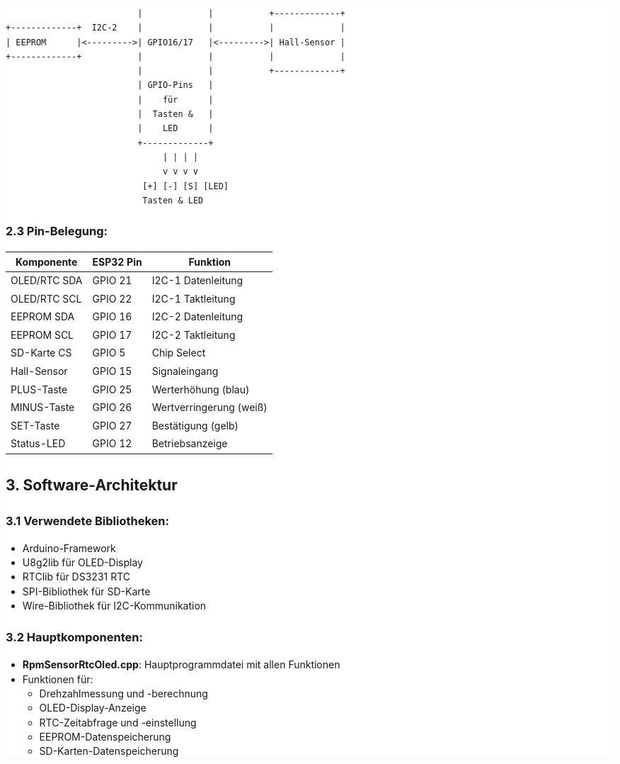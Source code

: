 ```
                          |             |           +-------------+
+-------------+  I2C-2    |             |           |             |
| EEPROM      |<--------->| GPIO16/17   |<--------->| Hall-Sensor |
+-------------+           |             |           |             |
                          |             |           +-------------+
                          | GPIO-Pins   |
                          |    für      |
                          |  Tasten &   |
                          |    LED      |
                          +-------------+
                               | | | |
                               v v v v
                           [+] [-] [S] [LED]
                           Tasten & LED
```

### 2.3 Pin-Belegung:
| Komponente      | ESP32 Pin       | Funktion           |
|-----------------|-----------------|-------------------|
| OLED/RTC SDA    | GPIO 21         | I2C-1 Datenleitung|
| OLED/RTC SCL    | GPIO 22         | I2C-1 Taktleitung |
| EEPROM SDA      | GPIO 16         | I2C-2 Datenleitung|
| EEPROM SCL      | GPIO 17         | I2C-2 Taktleitung |
| SD-Karte CS     | GPIO 5          | Chip Select       |
| Hall-Sensor     | GPIO 15         | Signaleingang     |
| PLUS-Taste      | GPIO 25         | Werterhöhung (blau)|
| MINUS-Taste     | GPIO 26         | Wertverringerung (weiß)|
| SET-Taste       | GPIO 27         | Bestätigung (gelb)|
| Status-LED      | GPIO 12         | Betriebsanzeige   |

## 3. Software-Architektur

### 3.1 Verwendete Bibliotheken:
- Arduino-Framework
- U8g2lib für OLED-Display
- RTClib für DS3231 RTC
- SPI-Bibliothek für SD-Karte
- Wire-Bibliothek für I2C-Kommunikation

### 3.2 Hauptkomponenten:
- **RpmSensorRtcOled.cpp**: Hauptprogrammdatei mit allen Funktionen
- Funktionen für:
  - Drehzahlmessung und -berechnung
  - OLED-Display-Anzeige
  - RTC-Zeitabfrage und -einstellung
  - EEPROM-Datenspeicherung
  - SD-Karten-Datenspeicherung
